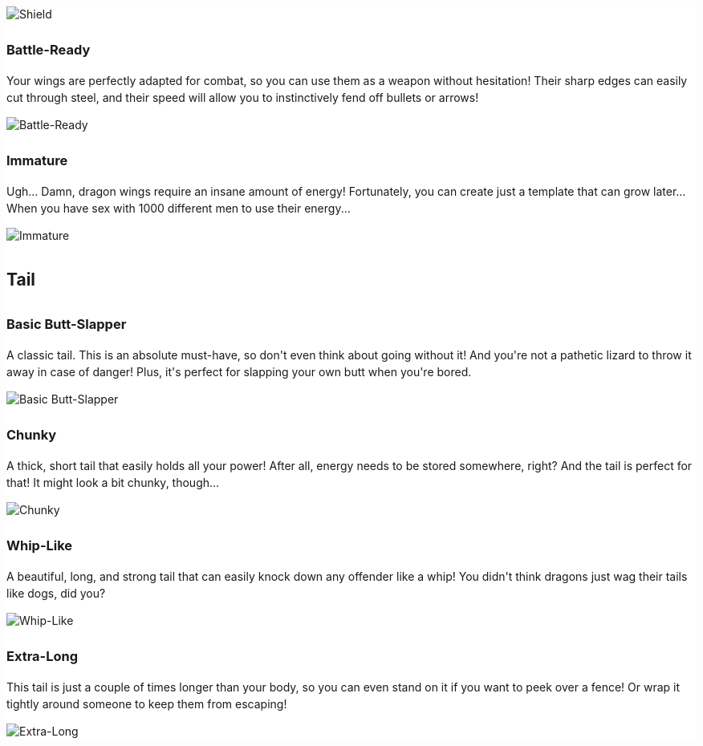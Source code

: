 ![Shield](images/R13C13.avif)

### Battle-Ready

Your wings are perfectly adapted for combat, so you can use them as a weapon without hesitation! Their sharp edges can easily cut through steel, and their speed will allow you to instinctively fend off bullets or arrows!

![Battle-Ready](images/R13C14.avif)

### Immature

Ugh... Damn, dragon wings require an insane amount of energy! Fortunately, you can create just a template that can grow later... When you have sex with 1000 different men to use their energy...

![Immature](images/R13C15.avif)

## Tail



## 



### Basic Butt-Slapper

A classic tail. This is an absolute must-have, so don't even think about going without it! And you're not a pathetic lizard to throw it away in case of danger! Plus, it's perfect for slapping your own butt when you're bored.

![Basic Butt-Slapper](images/R15C1.avif)

### Chunky

A thick, short tail that easily holds all your power! After all, energy needs to be stored somewhere, right? And the tail is perfect for that! It might look a bit chunky, though...

![Chunky](images/R15C2.avif)

### Whip-Like

A beautiful, long, and strong tail that can easily knock down any offender like a whip! You didn't think dragons just wag their tails like dogs, did you?

![Whip-Like](images/R15C3.avif)

### Extra-Long

This tail is just a couple of times longer than your body, so you can even stand on it if you want to peek over a fence! Or wrap it tightly around someone to keep them from escaping!

![Extra-Long](images/R15C4.avif)

